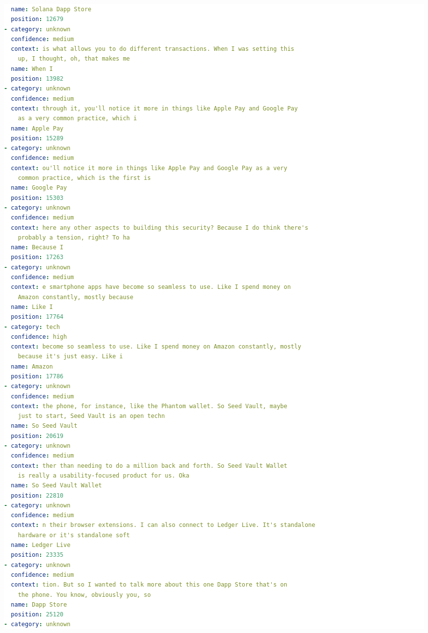 ```yaml
  name: Solana Dapp Store
  position: 12679
- category: unknown
  confidence: medium
  context: is what allows you to do different transactions. When I was setting this
    up, I thought, oh, that makes me
  name: When I
  position: 13982
- category: unknown
  confidence: medium
  context: through it, you'll notice it more in things like Apple Pay and Google Pay
    as a very common practice, which i
  name: Apple Pay
  position: 15289
- category: unknown
  confidence: medium
  context: ou'll notice it more in things like Apple Pay and Google Pay as a very
    common practice, which is the first is
  name: Google Pay
  position: 15303
- category: unknown
  confidence: medium
  context: here any other aspects to building this security? Because I do think there's
    probably a tension, right? To ha
  name: Because I
  position: 17263
- category: unknown
  confidence: medium
  context: e smartphone apps have become so seamless to use. Like I spend money on
    Amazon constantly, mostly because
  name: Like I
  position: 17764
- category: tech
  confidence: high
  context: become so seamless to use. Like I spend money on Amazon constantly, mostly
    because it's just easy. Like i
  name: Amazon
  position: 17786
- category: unknown
  confidence: medium
  context: the phone, for instance, like the Phantom wallet. So Seed Vault, maybe
    just to start, Seed Vault is an open techn
  name: So Seed Vault
  position: 20619
- category: unknown
  confidence: medium
  context: ther than needing to do a million back and forth. So Seed Vault Wallet
    is really a usability-focused product for us. Oka
  name: So Seed Vault Wallet
  position: 22810
- category: unknown
  confidence: medium
  context: n their browser extensions. I can also connect to Ledger Live. It's standalone
    hardware or it's standalone soft
  name: Ledger Live
  position: 23335
- category: unknown
  confidence: medium
  context: tion. But so I wanted to talk more about this one Dapp Store that's on
    the phone. You know, obviously you, so
  name: Dapp Store
  position: 25120
- category: unknown
```